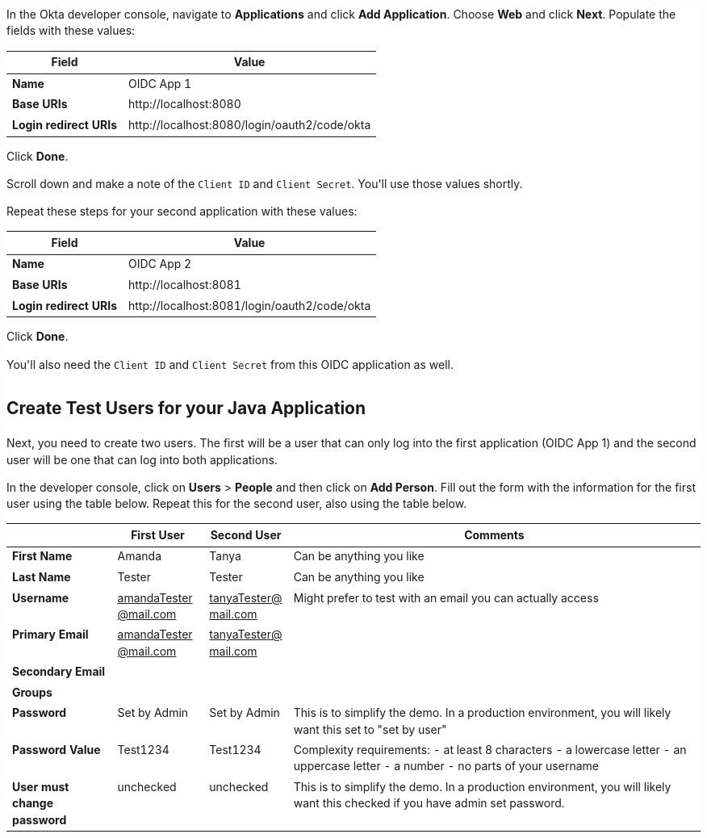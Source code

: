 In the Okta developer console, navigate to **Applications** and click **Add Application**. Choose **Web** and click **Next**. Populate the fields with these values:

|Field                  |Value              		                    |
|-----------------------|-----------------------------------------------|
|**Name**               |OIDC App 1                                     |
|**Base URIs**  	    |http://localhost:8080                          |
|**Login redirect URIs**| http://localhost:8080/login/oauth2/code/okta  |

Click **Done**.

Scroll down and make a note of the `Client ID` and `Client Secret`. You'll use those values shortly.

Repeat these steps for your second application with these values:

|Field                  |Value              		                    |
|-----------------------|-----------------------------------------------|
|**Name**               | OIDC App 2                                    |
|**Base URIs**  	    |http://localhost:8081                          |
|**Login redirect URIs**| http://localhost:8081/login/oauth2/code/okta  |

Click **Done**.

You'll also need the `Client ID` and `Client Secret` from this OIDC application as well.

## Create Test Users for your Java Application

Next, you need to create two users. The first will be a user that can only log into the first application (OIDC App 1) and the second user will be one that can log into both applications. 

In the developer console, click on **Users** > **People** and then click on **Add Person**. Fill out the form with the information for the first user using the table below.  Repeat this for the second user, also using the table below.

|                               | First User            | Second User             | Comments                                                                                                                           |
|-------------------------------|-----------------------|-------------------------|------------------------------------------------------------------------------------------------------------------------------------|
| **First Name**                | Amanda                | Tanya                   | Can be anything you like                                                                                                           |
| **Last Name**                 | Tester                | Tester                  | Can be anything you like                                                                                                           |
| **Username**                  | amandaTester@mail.com | tanyaTester@mail.com    | Might prefer to test with an email you can actually access                                                                         |
| **Primary Email**             | amandaTester@mail.com | tanyaTester@mail.com    |                                                                                                                                    |
| **Secondary Email**           |                       |                         |                                                                                                                                    |
| **Groups**                    |                       |                         |                                                                                                                                    |
| **Password**                  | Set by Admin          | Set by Admin            | This is to simplify the demo. In a production environment, you will likely want this set to "set by user"                          |
| **Password Value**            | Test1234              | Test1234                | Complexity requirements: - at least 8 characters - a lowercase letter - an uppercase letter - a number - no parts of your username |
| **User must change password** | unchecked             | unchecked               | This is to simplify the demo. In a production environment, you will likely want this checked if you have admin set password.       |
